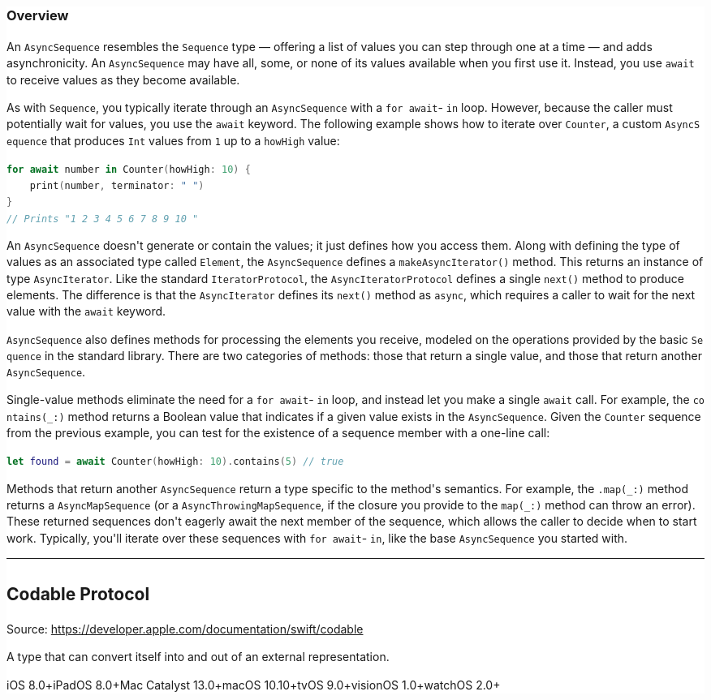 ### Overview

An `AsyncSequence` resembles the `Sequence` type — offering a list of values you can step through one at a time — and adds asynchronicity. An `AsyncSequence` may have all, some, or none of its values available when you first use it. Instead, you use `await` to receive values as they become available.

As with `Sequence`, you typically iterate through an `AsyncSequence` with a `for await`- `in` loop. However, because the caller must potentially wait for values, you use the `await` keyword. The following example shows how to iterate over `Counter`, a custom `AsyncSequence` that produces `Int` values from `1` up to a `howHigh` value:

```swift
for await number in Counter(howHigh: 10) {
    print(number, terminator: " ")
}
// Prints "1 2 3 4 5 6 7 8 9 10 "
```

An `AsyncSequence` doesn't generate or contain the values; it just defines how you access them. Along with defining the type of values as an associated type called `Element`, the `AsyncSequence` defines a `makeAsyncIterator()` method. This returns an instance of type `AsyncIterator`. Like the standard `IteratorProtocol`, the `AsyncIteratorProtocol` defines a single `next()` method to produce elements. The difference is that the `AsyncIterator` defines its `next()` method as `async`, which requires a caller to wait for the next value with the `await` keyword.

`AsyncSequence` also defines methods for processing the elements you receive, modeled on the operations provided by the basic `Sequence` in the standard library. There are two categories of methods: those that return a single value, and those that return another `AsyncSequence`.

Single-value methods eliminate the need for a `for await`- `in` loop, and instead let you make a single `await` call. For example, the `contains(_:)` method returns a Boolean value that indicates if a given value exists in the `AsyncSequence`. Given the `Counter` sequence from the previous example, you can test for the existence of a sequence member with a one-line call:

```swift
let found = await Counter(howHigh: 10).contains(5) // true
```

Methods that return another `AsyncSequence` return a type specific to the method's semantics. For example, the `.map(_:)` method returns a `AsyncMapSequence` (or a `AsyncThrowingMapSequence`, if the closure you provide to the `map(_:)` method can throw an error). These returned sequences don't eagerly await the next member of the sequence, which allows the caller to decide when to start work. Typically, you'll iterate over these sequences with `for await`- `in`, like the base `AsyncSequence` you started with.

---

## Codable Protocol

Source: https://developer.apple.com/documentation/swift/codable

A type that can convert itself into and out of an external representation.

iOS 8.0+iPadOS 8.0+Mac Catalyst 13.0+macOS 10.10+tvOS 9.0+visionOS 1.0+watchOS 2.0+
